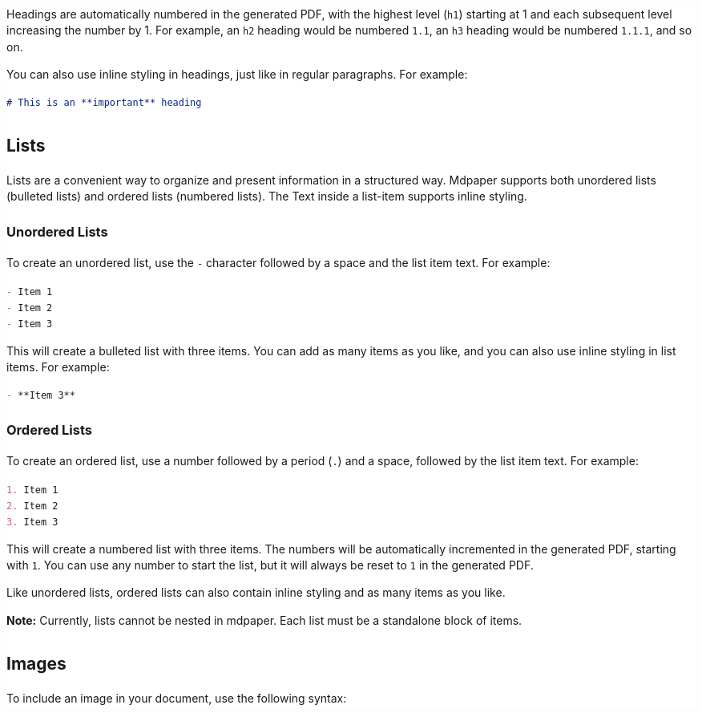 Headings are automatically numbered in the generated PDF, with the highest level (`h1`) starting at 1 and each subsequent level increasing the number by 1. For example, an `h2` heading would be numbered `1.1`, an `h3` heading would be numbered `1.1.1`, and so on.

You can also use inline styling in headings, just like in regular paragraphs. For example:

```markdown
# This is an **important** heading
```

## Lists

Lists are a convenient way to organize and present information in a structured way. Mdpaper supports both unordered lists (bulleted lists) and ordered lists (numbered lists).
The Text inside a list-item supports inline styling.

### Unordered Lists

To create an unordered list, use the `-` character followed by a space and the list item text. For example:

```markdown
- Item 1
- Item 2
- Item 3
```

This will create a bulleted list with three items. You can add as many items as you like, and you can also use inline styling in list items. For example:

```markdown
- **Item 3**
```

### Ordered Lists

To create an ordered list, use a number followed by a period (`.`) and a space, followed by the list item text. For example:

```markdown
1. Item 1
2. Item 2
3. Item 3
```

This will create a numbered list with three items. The numbers will be automatically incremented in the generated PDF, starting with `1`. You can use any number to start the list, but it will always be reset to `1` in the generated PDF.

Like unordered lists, ordered lists can also contain inline styling and as many items as you like.

**Note:** Currently, lists cannot be nested in mdpaper. Each list must be a standalone block of items.

## Images

To include an image in your document, use the following syntax:
